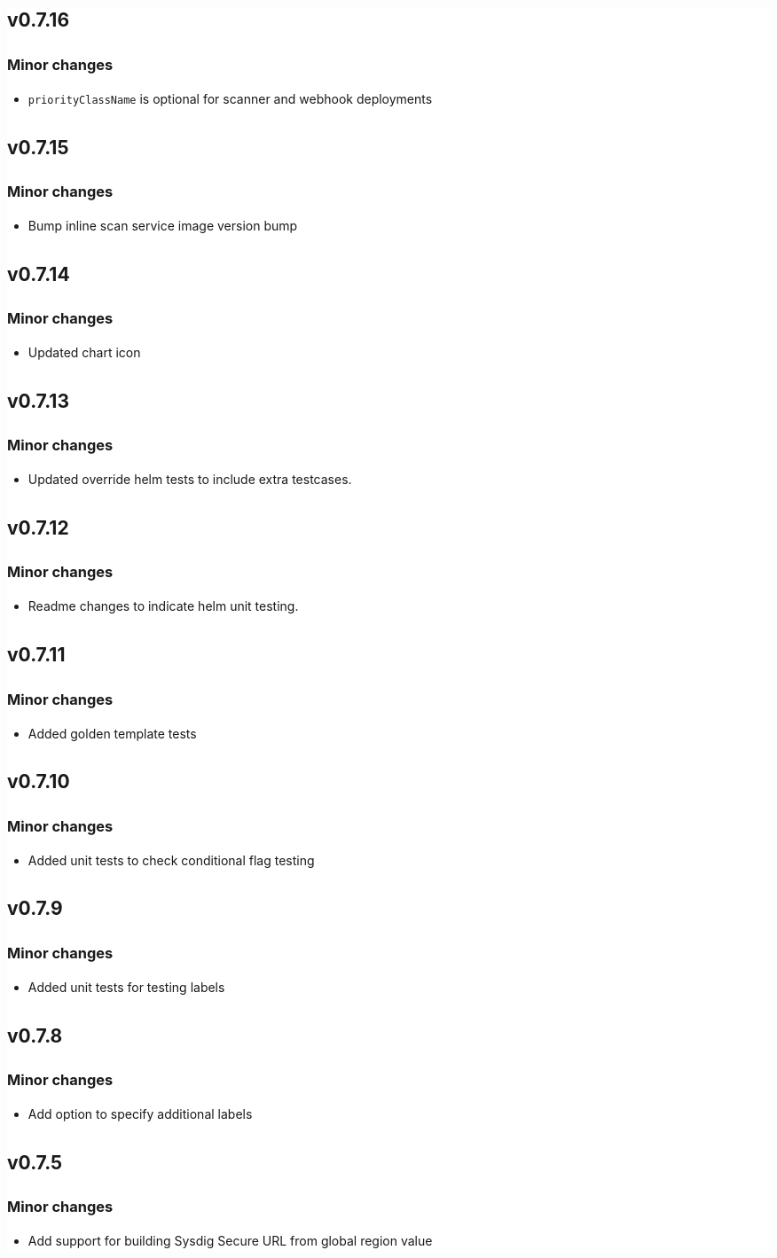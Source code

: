 
## v0.7.16
### Minor changes
* `priorityClassName` is optional for scanner and webhook deployments

## v0.7.15
### Minor changes
* Bump inline scan service image version bump

## v0.7.14
### Minor changes
* Updated chart icon

## v0.7.13
### Minor changes
* Updated override helm tests to include extra testcases.

## v0.7.12
### Minor changes
* Readme changes to indicate helm unit testing.

## v0.7.11
### Minor changes
* Added golden template tests

## v0.7.10
### Minor changes
* Added unit tests to check conditional flag testing

## v0.7.9
### Minor changes
* Added unit tests for testing labels

## v0.7.8
### Minor changes
* Add option to specify additional labels

## v0.7.5
### Minor changes
* Add support for building Sysdig Secure URL from global region value
